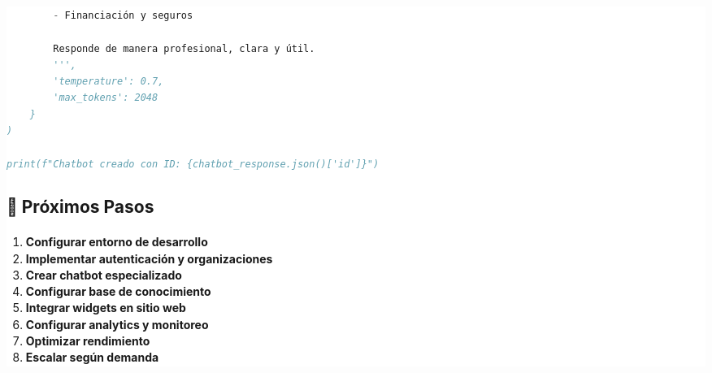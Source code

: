 ```python
        - Financiación y seguros
        
        Responde de manera profesional, clara y útil.
        ''',
        'temperature': 0.7,
        'max_tokens': 2048
    }
)

print(f"Chatbot creado con ID: {chatbot_response.json()['id']}")
```

## 🎯 Próximos Pasos

1. **Configurar entorno de desarrollo**
2. **Implementar autenticación y organizaciones**
3. **Crear chatbot especializado**
4. **Configurar base de conocimiento**
5. **Integrar widgets en sitio web**
6. **Configurar analytics y monitoreo**
7. **Optimizar rendimiento**
8. **Escalar según demanda**